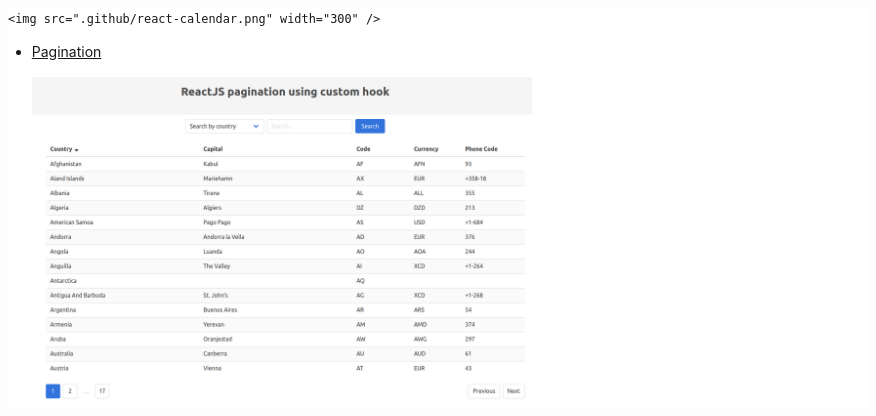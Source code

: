     <img src=".github/react-calendar.png" width="300" />
  </kbd>

- [Pagination](https://github.com/pablomaribondo/react-pagination)

  <kbd>
    <img src=".github/react-pagination.png" width="500" />
  </kbd>
